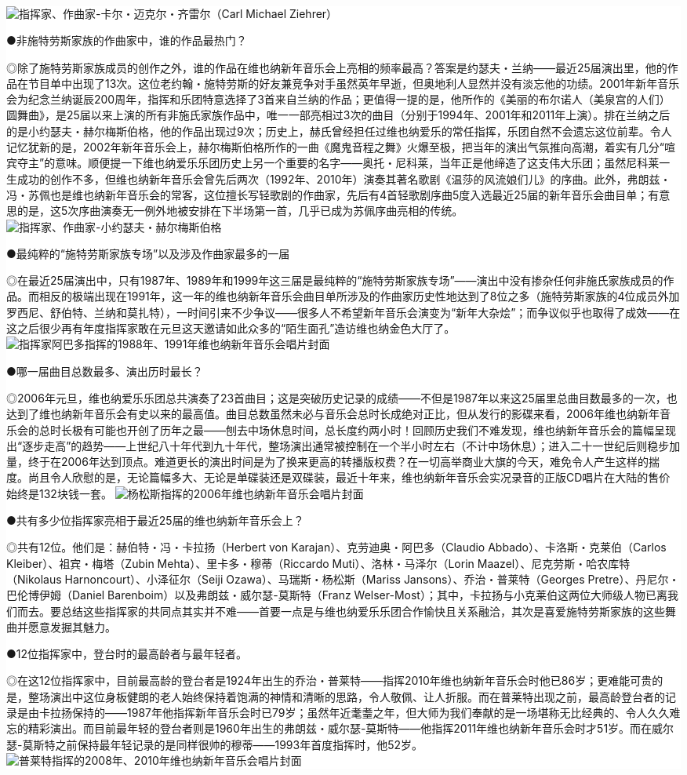 

![指挥家、作曲家-卡尔・迈克尔・齐雷尔（Carl Michael Ziehrer）](https://images.soomal.cc/images/doc/20101206/00008562.webp)





●非施特劳斯家族的作曲家中，谁的作品最热门？

◎除了施特劳斯家族成员的创作之外，谁的作品在维也纳新年音乐会上亮相的频率最高？答案是约瑟夫・兰纳――最近25届演出里，他的作品在节目单中出现了13次。这位老约翰・施特劳斯的好友兼竞争对手虽然英年早逝，但奥地利人显然并没有淡忘他的功绩。2001年新年音乐会为纪念兰纳诞辰200周年，指挥和乐团特意选择了3首来自兰纳的作品；更值得一提的是，他所作的《美丽的布尔诺人（美泉宫的人们）圆舞曲》，是25届以来上演的所有非施氏家族作品中，唯一一部亮相过3次的曲目（分别于1994年、2001年和2011年上演）。排在兰纳之后的是小约瑟夫・赫尔梅斯伯格，他的作品出现过9次；历史上，赫氏曾经担任过维也纳爱乐的常任指挥，乐团自然不会遗忘这位前辈。令人记忆犹新的是，2002年新年音乐会上，赫尔梅斯伯格所作的一曲《魔鬼音程之舞》火爆至极，把当年的演出气氛推向高潮，着实有几分“喧宾夺主”的意味。顺便提一下维也纳爱乐乐团历史上另一个重要的名字――奥托・尼科莱，当年正是他缔造了这支伟大乐团；虽然尼科莱一生成功的创作不多，但维也纳新年音乐会曾先后两次（1992年、2010年）演奏其著名歌剧《温莎的风流娘们儿》的序曲。此外，弗朗兹・冯・苏佩也是维也纳新年音乐会的常客，这位擅长写轻歌剧的作曲家，先后有4首轻歌剧序曲5度入选最近25届的新年音乐会曲目单；有意思的是，这5次序曲演奏无一例外地被安排在下半场第一首，几乎已成为苏佩序曲亮相的传统。
![指挥家、作曲家-小约瑟夫・赫尔梅斯伯格](https://images.soomal.cc/images/doc/20101206/00008563.webp)





●最纯粹的“施特劳斯家族专场”以及涉及作曲家最多的一届

◎在最近25届演出中，只有1987年、1989年和1999年这三届是最纯粹的“施特劳斯家族专场”――演出中没有掺杂任何非施氏家族成员的作品。而相反的极端出现在1991年，这一年的维也纳新年音乐会曲目单所涉及的作曲家历史性地达到了8位之多（施特劳斯家族的4位成员外加罗西尼、舒伯特、兰纳和莫扎特），一时间引来不少争议――很多人不希望新年音乐会演变为“新年大杂烩”；而争议似乎也取得了成效――在这之后很少再有年度指挥家敢在元旦这天邀请如此众多的“陌生面孔”造访维也纳金色大厅了。
![指挥家阿巴多指挥的1988年、1991年维也纳新年音乐会唱片封面](https://images.soomal.cc/images/doc/20101206/00008564.webp)





●哪一届曲目总数最多、演出历时最长？

◎2006年元旦，维也纳爱乐乐团总共演奏了23首曲目；这是突破历史记录的成绩――不但是1987年以来这25届里总曲目数最多的一次，也达到了维也纳新年音乐会有史以来的最高值。曲目总数虽然未必与音乐会总时长成绝对正比，但从发行的影碟来看，2006年维也纳新年音乐会的总时长极有可能也开创了历年之最――刨去中场休息时间，总长度约两小时！回顾历史我们不难发现，维也纳新年音乐会的篇幅呈现出“逐步走高”的趋势――上世纪八十年代到九十年代，整场演出通常被控制在一个半小时左右（不计中场休息）；进入二十一世纪后则稳步加量，终于在2006年达到顶点。难道更长的演出时间是为了换来更高的转播版权费？在一切高举商业大旗的今天，难免令人产生这样的揣度。尚且令人欣慰的是，无论篇幅多大、无论是单碟装还是双碟装，最近十年来，维也纳新年音乐会实况录音的正版CD唱片在大陆的售价始终是132块钱一套。
![杨松斯指挥的2006年维也纳新年音乐会唱片封面](https://images.soomal.cc/images/doc/20101206/00008565.webp)





●共有多少位指挥家亮相于最近25届的维也纳新年音乐会上？

◎共有12位。他们是：赫伯特・冯・卡拉扬（Herbert von Karajan）、克劳迪奥・阿巴多（Claudio Abbado）、卡洛斯・克莱伯（Carlos Kleiber）、祖宾・梅塔（Zubin Mehta）、里卡多・穆蒂（Riccardo Muti）、洛林・马泽尔（Lorin Maazel）、尼克劳斯・哈农库特（Nikolaus Harnoncourt）、小泽征尔（Seiji Ozawa）、马瑞斯・杨松斯（Mariss Jansons）、乔治・普莱特（Georges Pretre）、丹尼尔・巴伦博伊姆（Daniel Barenboim）以及弗朗兹・威尔瑟-莫斯特（Franz Welser-Most）；其中，卡拉扬与小克莱伯这两位大师级人物已离我们而去。要总结这些指挥家的共同点其实并不难――首要一点是与维也纳爱乐乐团合作愉快且关系融洽，其次是喜爱施特劳斯家族的这些舞曲并愿意发掘其魅力。

●12位指挥家中，登台时的最高龄者与最年轻者。

◎在这12位指挥家中，目前最高龄的登台者是1924年出生的乔治・普莱特――指挥2010年维也纳新年音乐会时他已86岁；更难能可贵的是，整场演出中这位身板健朗的老人始终保持着饱满的神情和清晰的思路，令人敬佩、让人折服。而在普莱特出现之前，最高龄登台者的记录是由卡拉扬保持的――1987年他指挥新年音乐会时已79岁；虽然年近耄耋之年，但大师为我们奉献的是一场堪称无比经典的、令人久久难忘的精彩演出。而目前最年轻的登台者则是1960年出生的弗朗兹・威尔瑟-莫斯特――他指挥2011年维也纳新年音乐会时才51岁。而在威尔瑟-莫斯特之前保持最年轻记录的是同样很帅的穆蒂――1993年首度指挥时，他52岁。
![普莱特指挥的2008年、2010年维也纳新年音乐会唱片封面](https://images.soomal.cc/images/doc/20101206/00008566.webp)
